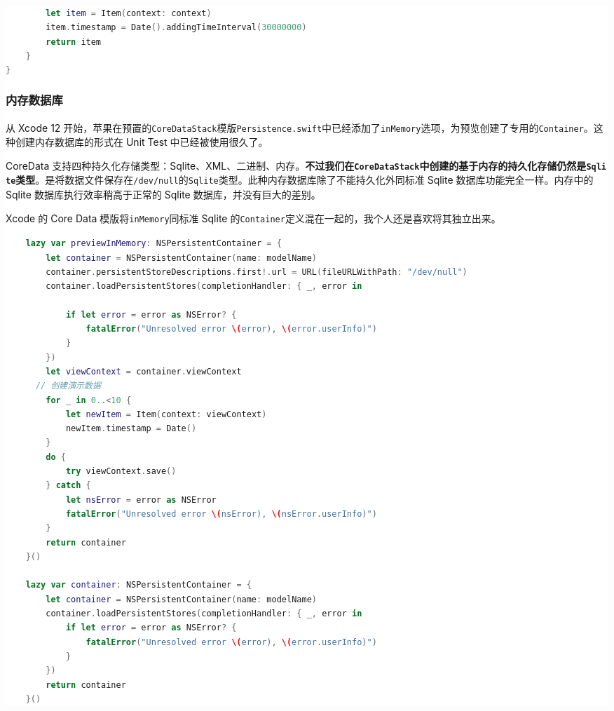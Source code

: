 ```swift
        let item = Item(context: context)
        item.timestamp = Date().addingTimeInterval(30000000)
        return item
    }
}
```

### 内存数据库 ###

从 Xcode 12 开始，苹果在预置的`CoreDataStack`模版`Persistence.swift`中已经添加了`inMemory`选项，为预览创建了专用的`Container`。这种创建内存数据库的形式在 Unit Test 中已经被使用很久了。

CoreData 支持四种持久化存储类型：Sqlite、XML、二进制、内存。**不过我们在`CoreDataStack`中创建的基于内存的持久化存储仍然是`Sqlite`类型**。是将数据文件保存在`/dev/null`的`Sqlite`类型。此种内存数据库除了不能持久化外同标准 Sqlite 数据库功能完全一样。内存中的 Sqlite 数据库执行效率稍高于正常的 Sqlite 数据库，并没有巨大的差别。

Xcode 的 Core Data 模版将`inMemory`同标准 Sqlite 的`Container`定义混在一起的，我个人还是喜欢将其独立出来。

```swift
    lazy var previewInMemory: NSPersistentContainer = {
        let container = NSPersistentContainer(name: modelName)
        container.persistentStoreDescriptions.first!.url = URL(fileURLWithPath: "/dev/null")
        container.loadPersistentStores(completionHandler: { _, error in

            if let error = error as NSError? {
                fatalError("Unresolved error \(error), \(error.userInfo)")
            }
        })
        let viewContext = container.viewContext
      // 创建演示数据
        for _ in 0..<10 {
            let newItem = Item(context: viewContext)
            newItem.timestamp = Date()
        }
        do {
            try viewContext.save()
        } catch {
            let nsError = error as NSError
            fatalError("Unresolved error \(nsError), \(nsError.userInfo)")
        }
        return container
    }()

    lazy var container: NSPersistentContainer = {
        let container = NSPersistentContainer(name: modelName)
        container.loadPersistentStores(completionHandler: { _, error in
            if let error = error as NSError? {
                fatalError("Unresolved error \(error), \(error.userInfo)")
            }
        })
        return container
    }()
```
